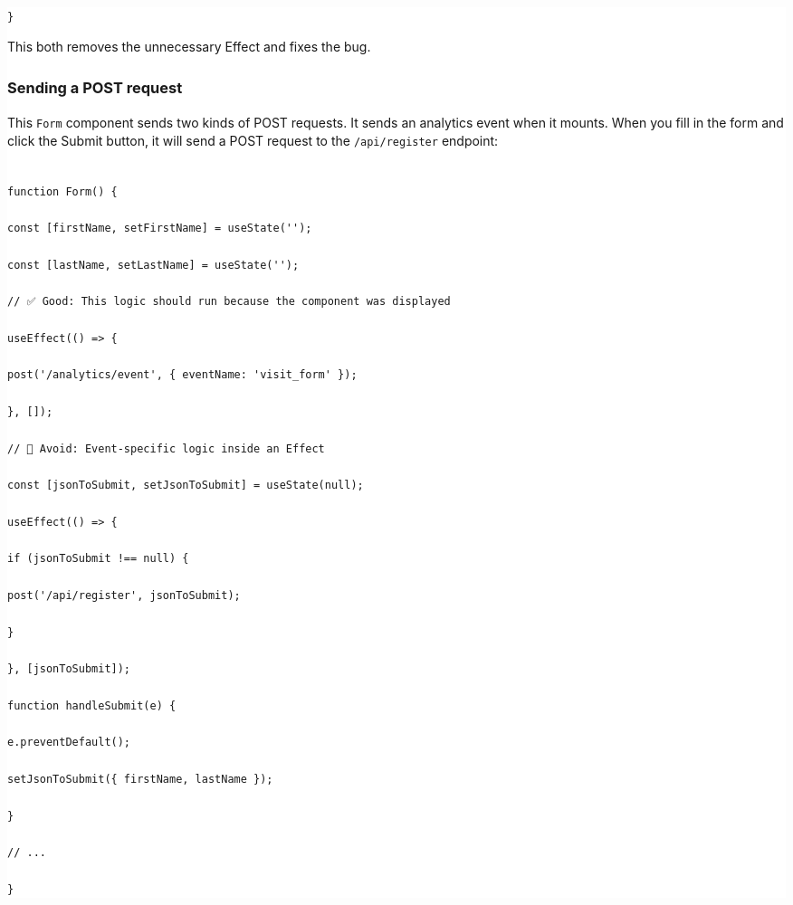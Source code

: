 ```
}
```


This both removes the unnecessary Effect and fixes the bug.

### Sending a POST request[](#sending-a-post-request "Link for Sending a POST request ")

This `Form` component sends two kinds of POST requests. It sends an analytics event when it mounts. When you fill in the form and click the Submit button, it will send a POST request to the `/api/register` endpoint:

```

function Form() {

const [firstName, setFirstName] = useState('');

const [lastName, setLastName] = useState('');

// ✅ Good: This logic should run because the component was displayed

useEffect(() => {

post('/analytics/event', { eventName: 'visit_form' });

}, []);

// 🔴 Avoid: Event-specific logic inside an Effect

const [jsonToSubmit, setJsonToSubmit] = useState(null);

useEffect(() => {

if (jsonToSubmit !== null) {

post('/api/register', jsonToSubmit);

}

}, [jsonToSubmit]);

function handleSubmit(e) {

e.preventDefault();

setJsonToSubmit({ firstName, lastName });

}

// ...

}
```
